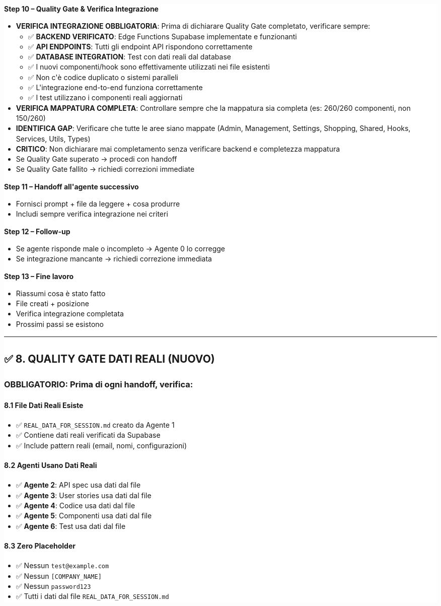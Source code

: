 **Step 10 – Quality Gate & Verifica Integrazione**  
- **VERIFICA INTEGRAZIONE OBBLIGATORIA**: Prima di dichiarare Quality Gate completato, verificare sempre:
  - ✅ **BACKEND VERIFICATO**: Edge Functions Supabase implementate e funzionanti
  - ✅ **API ENDPOINTS**: Tutti gli endpoint API rispondono correttamente
  - ✅ **DATABASE INTEGRATION**: Test con dati reali dal database
  - ✅ I nuovi componenti/hook sono effettivamente utilizzati nei file esistenti
  - ✅ Non c'è codice duplicato o sistemi paralleli
  - ✅ L'integrazione end-to-end funziona correttamente
  - ✅ I test utilizzano i componenti reali aggiornati
- **VERIFICA MAPPATURA COMPLETA**: Controllare sempre che la mappatura sia completa (es: 260/260 componenti, non 150/260)
- **IDENTIFICA GAP**: Verificare che tutte le aree siano mappate (Admin, Management, Settings, Shopping, Shared, Hooks, Services, Utils, Types)
- **CRITICO**: Non dichiarare mai completamento senza verificare backend e completezza mappatura
- Se Quality Gate superato → procedi con handoff
- Se Quality Gate fallito → richiedi correzioni immediate

**Step 11 – Handoff all'agente successivo**  
- Fornisci prompt + file da leggere + cosa produrre
- Includi sempre verifica integrazione nei criteri

**Step 12 – Follow-up**  
- Se agente risponde male o incompleto → Agente 0 lo corregge
- Se integrazione mancante → richiedi correzione immediata

**Step 13 – Fine lavoro**  
- Riassumi cosa è stato fatto  
- File creati + posizione  
- Verifica integrazione completata
- Prossimi passi se esistono

---

## ✅ 8. QUALITY GATE DATI REALI (NUOVO)

### **OBBLIGATORIO**: Prima di ogni handoff, verifica:

#### 8.1 File Dati Reali Esiste
- ✅ `REAL_DATA_FOR_SESSION.md` creato da Agente 1
- ✅ Contiene dati reali verificati da Supabase
- ✅ Include pattern reali (email, nomi, configurazioni)

#### 8.2 Agenti Usano Dati Reali
- ✅ **Agente 2**: API spec usa dati dal file
- ✅ **Agente 3**: User stories usa dati dal file
- ✅ **Agente 4**: Codice usa dati dal file
- ✅ **Agente 5**: Componenti usa dati dal file
- ✅ **Agente 6**: Test usa dati dal file

#### 8.3 Zero Placeholder
- ✅ Nessun `test@example.com`
- ✅ Nessun `[COMPANY_NAME]`
- ✅ Nessun `password123`
- ✅ Tutti i dati dal file `REAL_DATA_FOR_SESSION.md`
